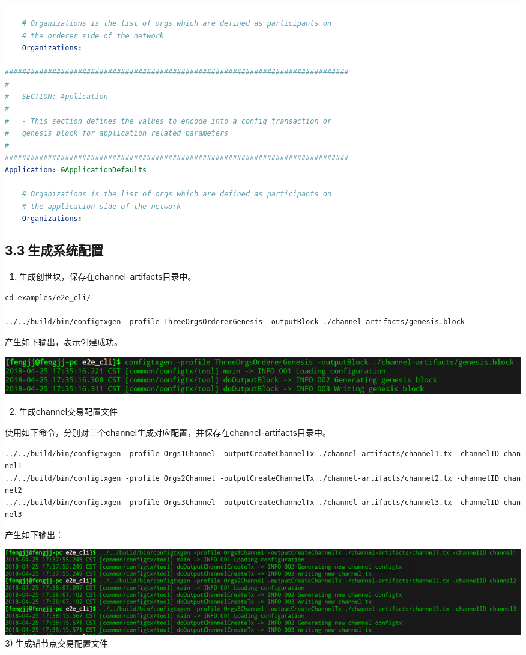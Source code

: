 ```yaml

    # Organizations is the list of orgs which are defined as participants on
    # the orderer side of the network
    Organizations:

################################################################################
#
#   SECTION: Application
#
#   - This section defines the values to encode into a config transaction or
#   genesis block for application related parameters
#
################################################################################
Application: &ApplicationDefaults

    # Organizations is the list of orgs which are defined as participants on
    # the application side of the network
    Organizations:
```

## 3.3 生成系统配置

1) 生成创世块，保存在channel-artifacts目录中。

```shell
cd examples/e2e_cli/

../../build/bin/configtxgen -profile ThreeOrgsOrdererGenesis -outputBlock ./channel-artifacts/genesis.block
```

产生如下输出，表示创建成功。

![1524648972111](assets/1524648972111.png)

2) 生成channel交易配置文件

使用如下命令，分别对三个channel生成对应配置，并保存在channel-artifacts目录中。

```shell
../../build/bin/configtxgen -profile Orgs1Channel -outputCreateChannelTx ./channel-artifacts/channel1.tx -channelID channel1
../../build/bin/configtxgen -profile Orgs2Channel -outputCreateChannelTx ./channel-artifacts/channel2.tx -channelID channel2
../../build/bin/configtxgen -profile Orgs3Channel -outputCreateChannelTx ./channel-artifacts/channel3.tx -channelID channel3
```

产生如下输出：

![1524649188760](assets/1524649188760.png)3) 生成锚节点交易配置文件
